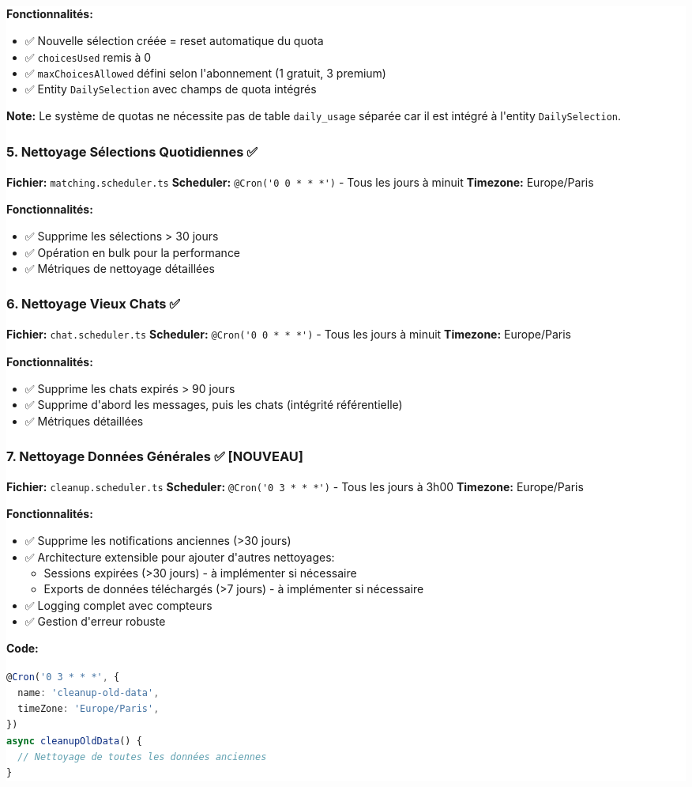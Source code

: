 **Fonctionnalités:**
- ✅ Nouvelle sélection créée = reset automatique du quota
- ✅ `choicesUsed` remis à 0
- ✅ `maxChoicesAllowed` défini selon l'abonnement (1 gratuit, 3 premium)
- ✅ Entity `DailySelection` avec champs de quota intégrés

**Note:** Le système de quotas ne nécessite pas de table `daily_usage` séparée car il est intégré à l'entity `DailySelection`.

### 5. Nettoyage Sélections Quotidiennes ✅
**Fichier:** `matching.scheduler.ts`
**Scheduler:** `@Cron('0 0 * * *')` - Tous les jours à minuit
**Timezone:** Europe/Paris

**Fonctionnalités:**
- ✅ Supprime les sélections > 30 jours
- ✅ Opération en bulk pour la performance
- ✅ Métriques de nettoyage détaillées

### 6. Nettoyage Vieux Chats ✅
**Fichier:** `chat.scheduler.ts`
**Scheduler:** `@Cron('0 0 * * *')` - Tous les jours à minuit
**Timezone:** Europe/Paris

**Fonctionnalités:**
- ✅ Supprime les chats expirés > 90 jours
- ✅ Supprime d'abord les messages, puis les chats (intégrité référentielle)
- ✅ Métriques détaillées

### 7. Nettoyage Données Générales ✅ [NOUVEAU]
**Fichier:** `cleanup.scheduler.ts`
**Scheduler:** `@Cron('0 3 * * *')` - Tous les jours à 3h00
**Timezone:** Europe/Paris

**Fonctionnalités:**
- ✅ Supprime les notifications anciennes (>30 jours)
- ✅ Architecture extensible pour ajouter d'autres nettoyages:
  - Sessions expirées (>30 jours) - à implémenter si nécessaire
  - Exports de données téléchargés (>7 jours) - à implémenter si nécessaire
- ✅ Logging complet avec compteurs
- ✅ Gestion d'erreur robuste

**Code:**
```typescript
@Cron('0 3 * * *', {
  name: 'cleanup-old-data',
  timeZone: 'Europe/Paris',
})
async cleanupOldData() {
  // Nettoyage de toutes les données anciennes
}
```
